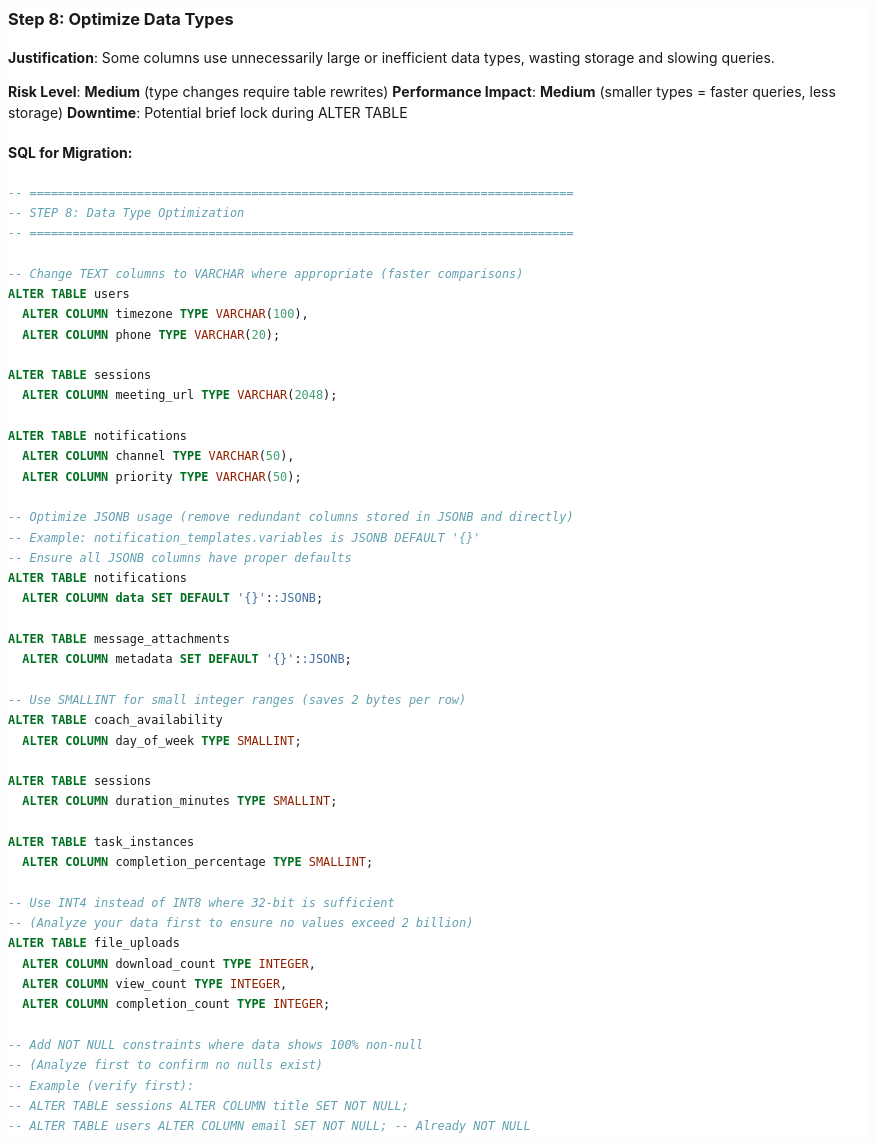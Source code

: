 
### Step 8: Optimize Data Types

**Justification**: Some columns use unnecessarily large or inefficient data types, wasting storage and slowing queries.

**Risk Level**: **Medium** (type changes require table rewrites)
**Performance Impact**: **Medium** (smaller types = faster queries, less storage)
**Downtime**: Potential brief lock during ALTER TABLE

#### SQL for Migration:

```sql
-- ============================================================================
-- STEP 8: Data Type Optimization
-- ============================================================================

-- Change TEXT columns to VARCHAR where appropriate (faster comparisons)
ALTER TABLE users
  ALTER COLUMN timezone TYPE VARCHAR(100),
  ALTER COLUMN phone TYPE VARCHAR(20);

ALTER TABLE sessions
  ALTER COLUMN meeting_url TYPE VARCHAR(2048);

ALTER TABLE notifications
  ALTER COLUMN channel TYPE VARCHAR(50),
  ALTER COLUMN priority TYPE VARCHAR(50);

-- Optimize JSONB usage (remove redundant columns stored in JSONB and directly)
-- Example: notification_templates.variables is JSONB DEFAULT '{}'
-- Ensure all JSONB columns have proper defaults
ALTER TABLE notifications
  ALTER COLUMN data SET DEFAULT '{}'::JSONB;

ALTER TABLE message_attachments
  ALTER COLUMN metadata SET DEFAULT '{}'::JSONB;

-- Use SMALLINT for small integer ranges (saves 2 bytes per row)
ALTER TABLE coach_availability
  ALTER COLUMN day_of_week TYPE SMALLINT;

ALTER TABLE sessions
  ALTER COLUMN duration_minutes TYPE SMALLINT;

ALTER TABLE task_instances
  ALTER COLUMN completion_percentage TYPE SMALLINT;

-- Use INT4 instead of INT8 where 32-bit is sufficient
-- (Analyze your data first to ensure no values exceed 2 billion)
ALTER TABLE file_uploads
  ALTER COLUMN download_count TYPE INTEGER,
  ALTER COLUMN view_count TYPE INTEGER,
  ALTER COLUMN completion_count TYPE INTEGER;

-- Add NOT NULL constraints where data shows 100% non-null
-- (Analyze first to confirm no nulls exist)
-- Example (verify first):
-- ALTER TABLE sessions ALTER COLUMN title SET NOT NULL;
-- ALTER TABLE users ALTER COLUMN email SET NOT NULL; -- Already NOT NULL
```
